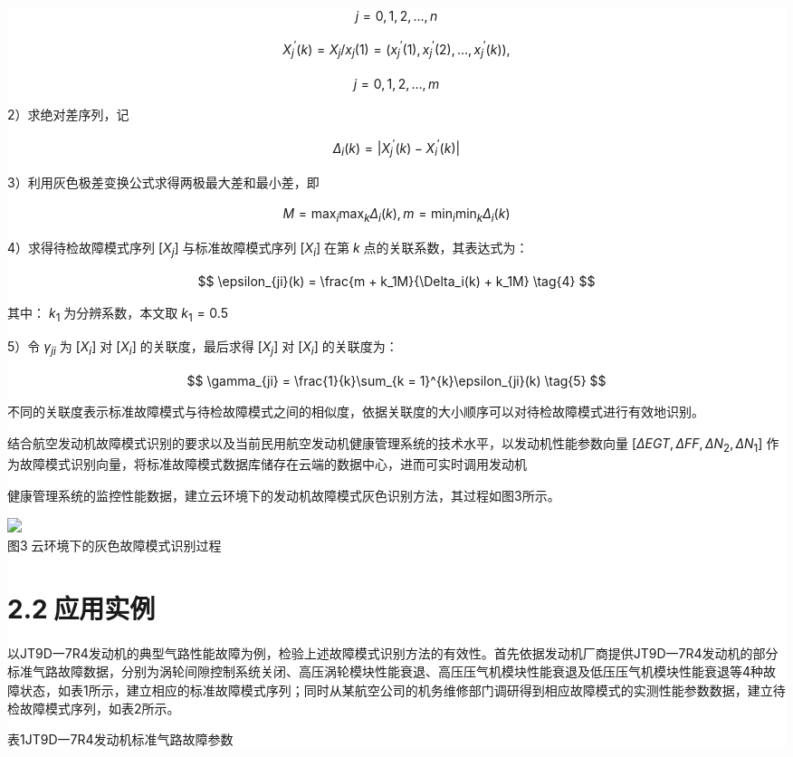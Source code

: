 $$
j = 0,1,2,\dots ,n
$$

$$
X_{j}^{\prime}(k) = X_{j} / x_{j}(1) = (x_{j}^{\prime}(1),x_{j}^{\prime}(2),\dots ,x_{j}^{\prime}(k)),
$$

$$
j = 0,1,2,\dots ,m
$$

2）求绝对差序列，记

$$
\Delta_{i}(k) = \left|X_{j}^{\prime}(k) - X_{i}^{\prime}(k)\right| \tag{2}
$$

3）利用灰色极差变换公式求得两极最大差和最小差，即

$$
M = \max_{i}\max_{k}\Delta_{i}(k),m = \min_{i}\min_{k}\Delta_{i}(k) \tag{3}
$$

4）求得待检故障模式序列  $\left[X_{j}\right]$  与标准故障模式序列 $\left[X_{i}\right]$  在第  $k$  点的关联系数，其表达式为：

$$
\epsilon_{ji}(k) = \frac{m + k_1M}{\Delta_i(k) + k_1M} \tag{4}
$$

其中：  $k_{1}$  为分辨系数，本文取  $k_{1} = 0.5$

5）令  $\gamma_{ji}$  为  $\left[X_{i}\right]$  对  $\left[X_{i}\right]$  的关联度，最后求得  $\left[X_{j}\right]$  对 $\left[X_{i}\right]$  的关联度为：

$$
\gamma_{ji} = \frac{1}{k}\sum_{k = 1}^{k}\epsilon_{ji}(k) \tag{5}
$$

不同的关联度表示标准故障模式与待检故障模式之间的相似度，依据关联度的大小顺序可以对待检故障模式进行有效地识别。

结合航空发动机故障模式识别的要求以及当前民用航空发动机健康管理系统的技术水平，以发动机性能参数向量 $\left[\Delta EGT,\Delta FF,\Delta N_2,\Delta N_1\right]$  作为故障模式识别向量，将标准故障模式数据库储存在云端的数据中心，进而可实时调用发动机

健康管理系统的监控性能数据，建立云环境下的发动机故障模式灰色识别方法，其过程如图3所示。

![](https://cdn-mineru.openxlab.org.cn/result/2025-09-13/44f7ac2d-0e4b-4179-890c-af27a44ae985/3bc77dab89e0aef37d306f53b47af3b192fd4a59004959a18ff90c400599ec5b.jpg)  
图3 云环境下的灰色故障模式识别过程

# 2.2 应用实例

以JT9D一7R4发动机的典型气路性能故障为例，检验上述故障模式识别方法的有效性。首先依据发动机厂商提供JT9D一7R4发动机的部分标准气路故障数据，分别为涡轮间隙控制系统关闭、高压涡轮模块性能衰退、高压压气机模块性能衰退及低压压气机模块性能衰退等4种故障状态，如表1所示，建立相应的标准故障模式序列；同时从某航空公司的机务维修部门调研得到相应故障模式的实测性能参数数据，建立待检故障模式序列，如表2所示。

表1JT9D一7R4发动机标准气路故障参数  
